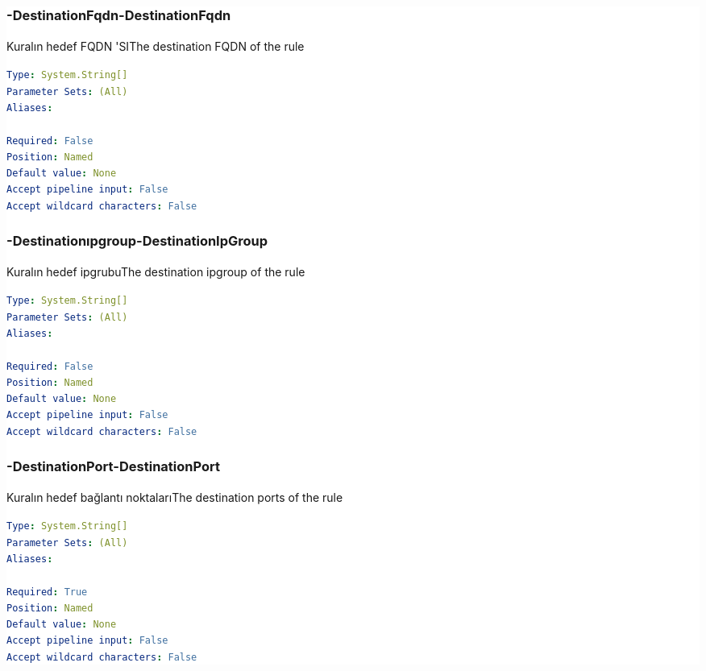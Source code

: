 ### <span data-ttu-id="ecdac-124">-DestinationFqdn</span><span class="sxs-lookup"><span data-stu-id="ecdac-124">-DestinationFqdn</span></span>
<span data-ttu-id="ecdac-125">Kuralın hedef FQDN 'SI</span><span class="sxs-lookup"><span data-stu-id="ecdac-125">The destination FQDN of the rule</span></span>

```yaml
Type: System.String[]
Parameter Sets: (All)
Aliases:

Required: False
Position: Named
Default value: None
Accept pipeline input: False
Accept wildcard characters: False
```

### <span data-ttu-id="ecdac-126">-Destinationıpgroup</span><span class="sxs-lookup"><span data-stu-id="ecdac-126">-DestinationIpGroup</span></span>
<span data-ttu-id="ecdac-127">Kuralın hedef ipgrubu</span><span class="sxs-lookup"><span data-stu-id="ecdac-127">The destination ipgroup of the rule</span></span>

```yaml
Type: System.String[]
Parameter Sets: (All)
Aliases:

Required: False
Position: Named
Default value: None
Accept pipeline input: False
Accept wildcard characters: False
```

### <span data-ttu-id="ecdac-128">-DestinationPort</span><span class="sxs-lookup"><span data-stu-id="ecdac-128">-DestinationPort</span></span>
<span data-ttu-id="ecdac-129">Kuralın hedef bağlantı noktaları</span><span class="sxs-lookup"><span data-stu-id="ecdac-129">The destination ports of the rule</span></span>

```yaml
Type: System.String[]
Parameter Sets: (All)
Aliases:

Required: True
Position: Named
Default value: None
Accept pipeline input: False
Accept wildcard characters: False
```
